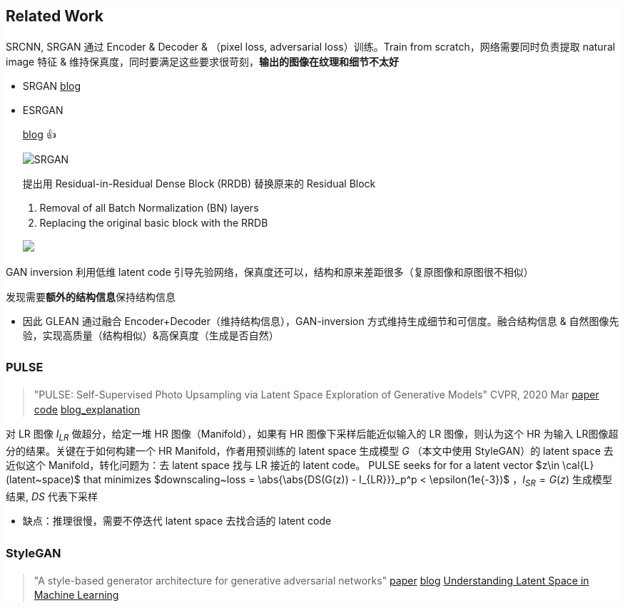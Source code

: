 

## **Related Work**

SRCNN, SRGAN 通过 Encoder & Decoder & （pixel loss, adversarial loss）训练。Train from scratch，网络需要同时负责提取 natural image 特征 & 维持保真度，同时要满足这些要求很苛刻，**输出的图像在纹理和细节不太好**

- SRGAN
  [blog](https://medium.com/analytics-vidhya/super-resolution-gan-srgan-5e10438aec0c)

- ESRGAN

  [blog](https://medium.com/analytics-vidhya/esrgan-enhanced-super-resolution-gan-96a28821634) :+1:

  ![SRGAN](https://miro.medium.com/v2/resize:fit:1400/format:webp/1*m92XZhAi6AKmnHur-4cNjw.png)

  提出用 Residual-in-Residual Dense Block (RRDB) 替换原来的 Residual Block

  1. Removal of all Batch Normalization (BN) layers
  2. Replacing the original basic block with the RRDB

  ![](https://miro.medium.com/v2/resize:fit:1400/format:webp/1*UhYRqN7-rkzi3cN4qYRdAA.png)



GAN inversion 利用低维 latent code 引导先验网络，保真度还可以，结构和原来差距很多（复原图像和原图很不相似）

发现需要**额外的结构信息**保持结构信息

- 因此 GLEAN 通过融合 Encoder+Decoder（维持结构信息），GAN-inversion 方式维持生成细节和可信度。融合结构信息 & 自然图像先验，实现高质量（结构相似）&高保真度（生成是否自然）



### PULSE

> "PULSE: Self-Supervised Photo Upsampling via Latent Space Exploration of Generative Models" CVPR, 2020 Mar
> [paper](https://arxiv.org/abs/2003.03808) [code](https://github.com/krantirk/Self-Supervised-photo) [blog_explanation](https://medium.com/@joniak/keep-your-finger-on-the-pulse-of-the-super-resolution-5201a855e1a0)

对 LR 图像 $I_{LR}$ 做超分，给定一堆 HR 图像（Manifold），如果有 HR 图像下采样后能近似输入的 LR 图像，则认为这个 HR 为输入 LR图像超分的结果。关键在于如何构建一个 HR Manifold，作者用预训练的 latent space 生成模型 $G$ （本文中使用 StyleGAN）的 latent space 去近似这个 Manifold，转化问题为：去 latent space 找与 LR 接近的 latent code。
PULSE seeks for for a latent vector $z\in \cal{L}(latent~space)$ that minimizes  $downscaling~loss = \abs{\abs{DS(G(z)) - I_{LR}}}_p^p < \epsilon(1e{-3})$ ，$I_{SR}=G(z)$ 生成模型结果, $DS$ 代表下采样

- 缺点：推理很慢，需要不停迭代 latent space 去找合适的 latent code



### StyleGAN

> "A style-based generator architecture for generative adversarial networks"
> [paper](https://arxiv.org/abs/1812.04948) [blog](https://zhuanlan.zhihu.com/p/263554045)
> [Understanding Latent Space in Machine Learning](https://towardsdatascience.com/understanding-latent-space-in-machine-learning-de5a7c687d8d)
